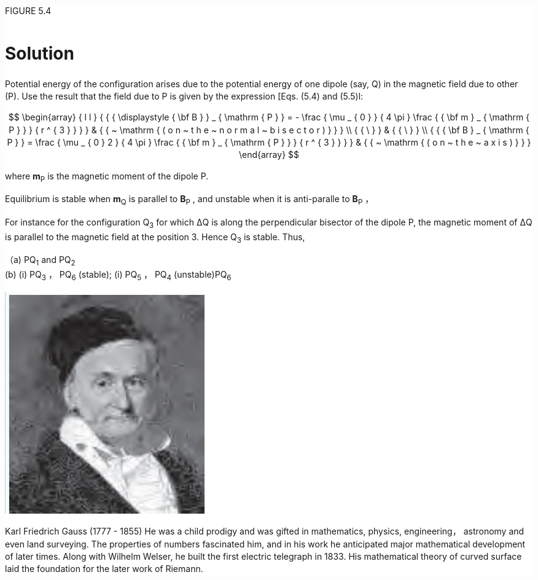 FIGURE 5.4

# Solution

Potential energy of the configuration arises due to the potential energy of one dipole (say, Q) in the magnetic field due to other (P). Use the result that the field due to $\mathrm { P }$ is given by the expression [Eqs. (5.4) and (5.5)l:

$$
\begin{array} { l l } { { { \displaystyle { \bf B } } _ { \mathrm { P } } = - \frac { \mu _ { 0 } } { 4 \pi } \frac { { \bf m } _ { \mathrm { P } } } { r ^ { 3 } } } } & { { ~ \mathrm { ( o n ~ t h e ~ n o r m a l ~ b i s e c t o r ) } } } \\ { { \ } } & { { \ } } \\ { { { \bf B } _ { \mathrm { P } } = \frac { \mu _ { 0 } 2 } { 4 \pi } \frac { { \bf m } _ { \mathrm { P } } } { r ^ { 3 } } } } & { { ~ \mathrm { ( o n ~ t h e ~ a x i s ) } } } \end{array}
$$

where $\mathbf { m } _ { \mathrm { P } }$ is the magnetic moment of the dipole P.

Equilibrium is stable when $\mathbf { m } _ { \mathrm { Q } }$ is parallel to $\mathbf { B } _ { \mathrm { P } }$ , and unstable when it is anti-paralle to $\mathbf { B } _ { \mathrm { P } }$ ，

For instance for the configuration $\mathrm { Q _ { 3 } }$ for which $\mathrm { \Delta Q }$ is along the perpendicular bisector of the dipole P, the magnetic moment of $\mathrm { \Delta Q }$ is parallel to the magnetic field at the position 3. Hence $\mathrm { Q _ { 3 } }$ is stable. Thus,

（a) $\mathrm { P Q } _ { 1 }$ and $\mathrm { P Q } _ { 2 }$   
(b) (i) $\mathrm { P Q } _ { 3 }$ ， $\mathrm { P Q } _ { 6 }$ (stable); (i) $\mathrm { P Q } _ { 5 }$ ， $\mathrm { P Q } _ { 4 }$ (unstable)$\mathrm { P Q } _ { 6 }$

![](images/abd1c0ec0b852b384101829556875b15557e0f1c6e7a34d828fe5a786f3e821a.jpg)

Karl Friedrich Gauss (1777 - 1855) He was a child prodigy and was gifted in mathematics, physics, engineering， astronomy and even land surveying. The properties of numbers fascinated him, and in his work he anticipated major mathematical development of later times. Along with Wilhelm Welser, he built the first electric telegraph in 1833. His mathematical theory of curved surface laid the foundation for the later work of Riemann.
